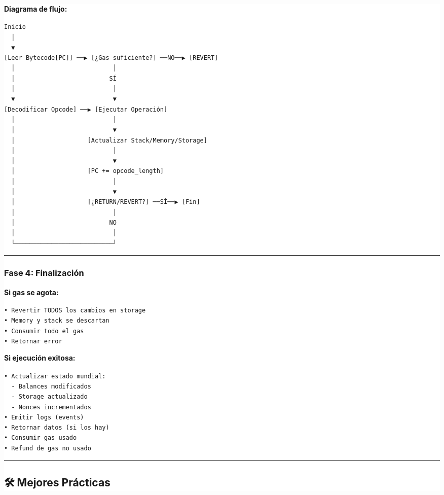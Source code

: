 **Diagrama de flujo:**
```text
Inicio
  │
  ▼
[Leer Bytecode[PC]] ──▶ [¿Gas suficiente?] ──NO──▶ [REVERT]
  │                           │
  │                          SÍ
  │                           │
  ▼                           ▼
[Decodificar Opcode] ──▶ [Ejecutar Operación]
  │                           │
  │                           ▼
  │                    [Actualizar Stack/Memory/Storage]
  │                           │
  │                           ▼
  │                    [PC += opcode_length]
  │                           │
  │                           ▼
  │                    [¿RETURN/REVERT?] ──SÍ──▶ [Fin]
  │                           │
  │                          NO
  │                           │
  └───────────────────────────┘
```

---

### Fase 4: Finalización

**Si gas se agota:**
```text
• Revertir TODOS los cambios en storage
• Memory y stack se descartan
• Consumir todo el gas
• Retornar error
```

**Si ejecución exitosa:**
```text
• Actualizar estado mundial:
  - Balances modificados
  - Storage actualizado
  - Nonces incrementados
• Emitir logs (events)
• Retornar datos (si los hay)
• Consumir gas usado
• Refund de gas no usado
```

---

## 🛠️ Mejores Prácticas
